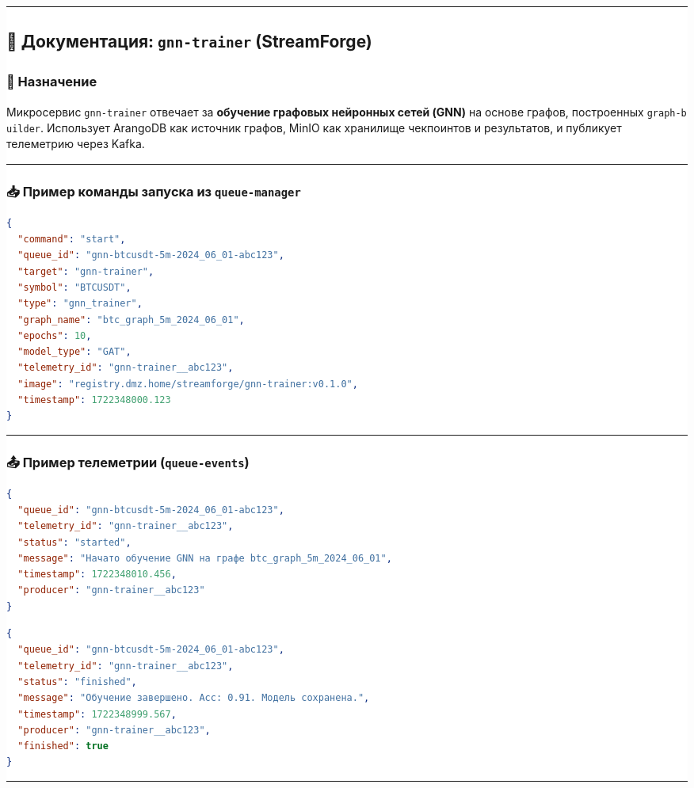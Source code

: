 
---

## 📘 Документация: `gnn-trainer` (StreamForge)

### 🧭 Назначение

Микросервис `gnn-trainer` отвечает за **обучение графовых нейронных сетей (GNN)** на основе графов, построенных `graph-builder`. Использует ArangoDB как источник графов, MinIO как хранилище чекпоинтов и результатов, и публикует телеметрию через Kafka.

---

### 📥 Пример команды запуска из `queue-manager`

```json
{
  "command": "start",
  "queue_id": "gnn-btcusdt-5m-2024_06_01-abc123",
  "target": "gnn-trainer",
  "symbol": "BTCUSDT",
  "type": "gnn_trainer",
  "graph_name": "btc_graph_5m_2024_06_01",
  "epochs": 10,
  "model_type": "GAT",
  "telemetry_id": "gnn-trainer__abc123",
  "image": "registry.dmz.home/streamforge/gnn-trainer:v0.1.0",
  "timestamp": 1722348000.123
}
```

---

### 📤 Пример телеметрии (`queue-events`)

```json
{
  "queue_id": "gnn-btcusdt-5m-2024_06_01-abc123",
  "telemetry_id": "gnn-trainer__abc123",
  "status": "started",
  "message": "Начато обучение GNN на графе btc_graph_5m_2024_06_01",
  "timestamp": 1722348010.456,
  "producer": "gnn-trainer__abc123"
}
```

```json
{
  "queue_id": "gnn-btcusdt-5m-2024_06_01-abc123",
  "telemetry_id": "gnn-trainer__abc123",
  "status": "finished",
  "message": "Обучение завершено. Acc: 0.91. Модель сохранена.",
  "timestamp": 1722348999.567,
  "producer": "gnn-trainer__abc123",
  "finished": true
}
```

---
